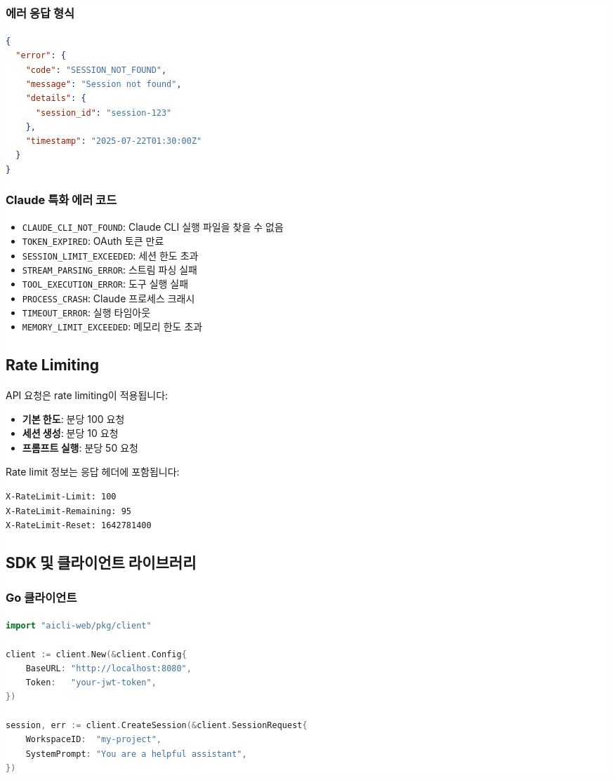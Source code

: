 ### 에러 응답 형식

```json
{
  "error": {
    "code": "SESSION_NOT_FOUND",
    "message": "Session not found",
    "details": {
      "session_id": "session-123"
    },
    "timestamp": "2025-07-22T01:30:00Z"
  }
}
```

### Claude 특화 에러 코드

- `CLAUDE_CLI_NOT_FOUND`: Claude CLI 실행 파일을 찾을 수 없음
- `TOKEN_EXPIRED`: OAuth 토큰 만료
- `SESSION_LIMIT_EXCEEDED`: 세션 한도 초과
- `STREAM_PARSING_ERROR`: 스트림 파싱 실패
- `TOOL_EXECUTION_ERROR`: 도구 실행 실패
- `PROCESS_CRASH`: Claude 프로세스 크래시
- `TIMEOUT_ERROR`: 실행 타임아웃
- `MEMORY_LIMIT_EXCEEDED`: 메모리 한도 초과

## Rate Limiting

API 요청은 rate limiting이 적용됩니다:

- **기본 한도**: 분당 100 요청
- **세션 생성**: 분당 10 요청
- **프롬프트 실행**: 분당 50 요청

Rate limit 정보는 응답 헤더에 포함됩니다:

```http
X-RateLimit-Limit: 100
X-RateLimit-Remaining: 95
X-RateLimit-Reset: 1642781400
```

## SDK 및 클라이언트 라이브러리

### Go 클라이언트
```go
import "aicli-web/pkg/client"

client := client.New(&client.Config{
    BaseURL: "http://localhost:8080",
    Token:   "your-jwt-token",
})

session, err := client.CreateSession(&client.SessionRequest{
    WorkspaceID:  "my-project",
    SystemPrompt: "You are a helpful assistant",
})
```
